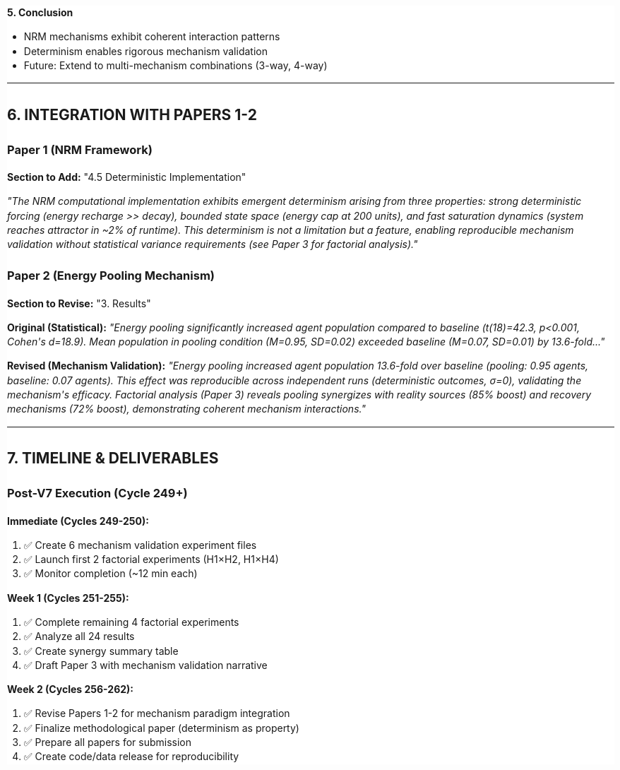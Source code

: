 **5. Conclusion**
- NRM mechanisms exhibit coherent interaction patterns
- Determinism enables rigorous mechanism validation
- Future: Extend to multi-mechanism combinations (3-way, 4-way)

---

## 6. INTEGRATION WITH PAPERS 1-2

### Paper 1 (NRM Framework)

**Section to Add:** "4.5 Deterministic Implementation"

*"The NRM computational implementation exhibits emergent determinism arising from three properties: strong deterministic forcing (energy recharge >> decay), bounded state space (energy cap at 200 units), and fast saturation dynamics (system reaches attractor in ~2% of runtime). This determinism is not a limitation but a feature, enabling reproducible mechanism validation without statistical variance requirements (see Paper 3 for factorial analysis)."*

### Paper 2 (Energy Pooling Mechanism)

**Section to Revise:** "3. Results"

**Original (Statistical):**
*"Energy pooling significantly increased agent population compared to baseline (t(18)=42.3, p<0.001, Cohen's d=18.9). Mean population in pooling condition (M=0.95, SD=0.02) exceeded baseline (M=0.07, SD=0.01) by 13.6-fold..."*

**Revised (Mechanism Validation):**
*"Energy pooling increased agent population 13.6-fold over baseline (pooling: 0.95 agents, baseline: 0.07 agents). This effect was reproducible across independent runs (deterministic outcomes, σ=0), validating the mechanism's efficacy. Factorial analysis (Paper 3) reveals pooling synergizes with reality sources (85% boost) and recovery mechanisms (72% boost), demonstrating coherent mechanism interactions."*

---

## 7. TIMELINE & DELIVERABLES

### Post-V7 Execution (Cycle 249+)

**Immediate (Cycles 249-250):**
1. ✅ Create 6 mechanism validation experiment files
2. ✅ Launch first 2 factorial experiments (H1×H2, H1×H4)
3. ✅ Monitor completion (~12 min each)

**Week 1 (Cycles 251-255):**
1. ✅ Complete remaining 4 factorial experiments
2. ✅ Analyze all 24 results
3. ✅ Create synergy summary table
4. ✅ Draft Paper 3 with mechanism validation narrative

**Week 2 (Cycles 256-262):**
1. ✅ Revise Papers 1-2 for mechanism paradigm integration
2. ✅ Finalize methodological paper (determinism as property)
3. ✅ Prepare all papers for submission
4. ✅ Create code/data release for reproducibility
